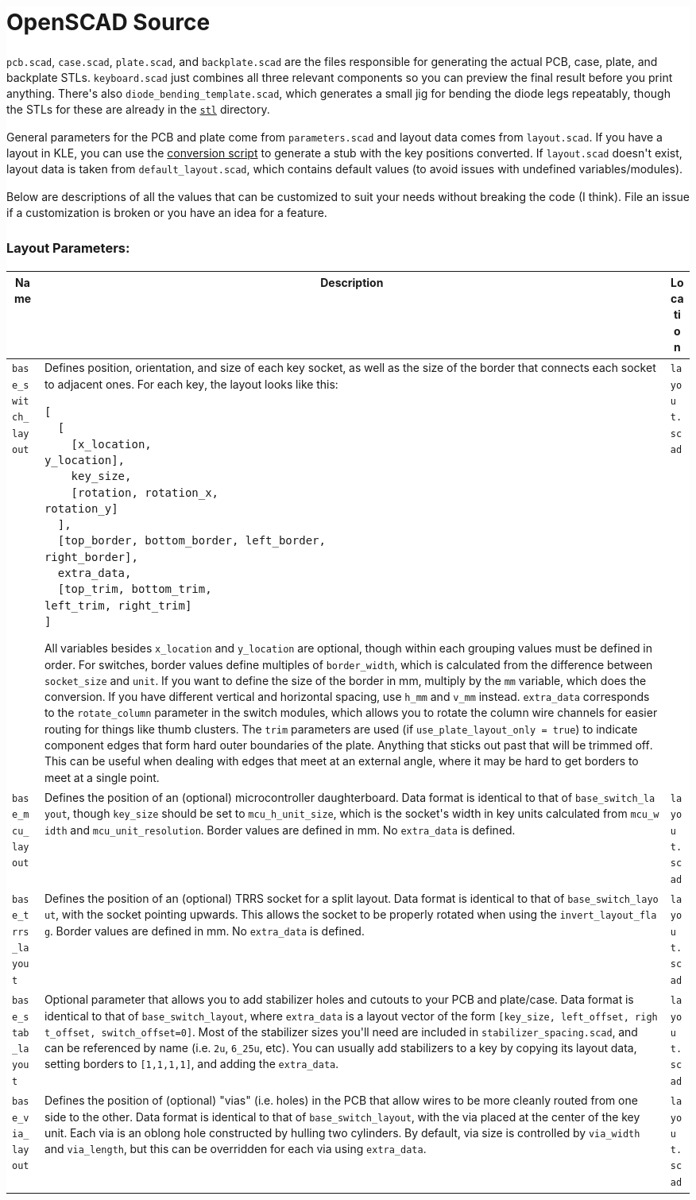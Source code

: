 # OpenSCAD Source
`pcb.scad`, `case.scad`, `plate.scad`, and `backplate.scad` are the files responsible for generating the actual PCB, case, plate, and backplate STLs. `keyboard.scad` just combines all three relevant components so you can preview the final result before you print anything. There's also `diode_bending_template.scad`, which generates a small jig for bending the diode legs repeatably, though the STLs for these are already in the [`stl`](../stl) directory.

 General parameters for the PCB and plate come from `parameters.scad` and layout data comes from `layout.scad`. If you have a layout in KLE, you can use the [conversion script](../script) to generate a stub with the key positions converted. If `layout.scad` doesn't exist, layout data is taken from `default_layout.scad`, which contains default values (to avoid issues with undefined variables/modules).

 Below are descriptions of all the values that can be customized to suit your needs without breaking the code (I think). File an issue if a customization is broken or you have an idea for a feature.

### Layout Parameters:
| Name | Description | Location |
| ---- | ----------- | -------- |
| `base_switch_layout` | Defines position, orientation, and size of each key socket, as well as the size of the border that connects each socket to adjacent ones. For each key, the layout looks like this: <pre>[<br/>&nbsp;&nbsp;[<br/>&nbsp;&nbsp;&nbsp;&nbsp;[x_location, y_location],<br/>&nbsp;&nbsp;&nbsp;&nbsp;key_size,<br/>&nbsp;&nbsp;&nbsp;&nbsp;[rotation, rotation_x, rotation_y]<br/>&nbsp;&nbsp;],<br/>&nbsp;&nbsp;[top_border, bottom_border, left_border, right_border],<br/>&nbsp;&nbsp;extra_data,<br/>&nbsp;&nbsp;[top_trim, bottom_trim, left_trim, right_trim]<br/>]</pre>All variables besides `x_location` and `y_location` are optional, though within each grouping values must be defined in order. For switches, border values define multiples of `border_width`, which is calculated from the difference between `socket_size` and `unit`. If you want to define the size of the border in mm, multiply by the `mm` variable, which does the conversion. If you have different vertical and horizontal spacing, use `h_mm` and `v_mm` instead. `extra_data` corresponds to the `rotate_column` parameter in the switch modules, which allows you to rotate the column wire channels for easier routing for things like thumb clusters. The `trim` parameters are used (if `use_plate_layout_only = true`) to indicate component edges that form hard outer boundaries of the plate. Anything that sticks out past that will be trimmed off. This can be useful when dealing with edges that meet at an external angle, where it may be hard to get borders to meet at a single point. | `layout.scad` |
| `base_mcu_layout` | Defines the position of an (optional) microcontroller daughterboard. Data format is identical to that of `base_switch_layout`, though `key_size` should be set to `mcu_h_unit_size`, which is the socket's width in key units calculated from `mcu_width` and `mcu_unit_resolution`. Border values are defined in mm. No `extra_data` is defined. | `layout.scad` |
| `base_trrs_layout` | Defines the position of an (optional) TRRS socket for a split layout. Data format is identical to that of `base_switch_layout`, with the socket pointing upwards. This allows the socket to be properly rotated when using the `invert_layout_flag`. Border values are defined in mm. No `extra_data` is defined. | `layout.scad` |
| `base_stab_layout` | Optional parameter that allows you to add stabilizer holes and cutouts to your PCB and plate/case. Data format is identical to that of `base_switch_layout`, where `extra_data` is a layout vector of the form `[key_size, left_offset, right_offset, switch_offset=0]`. Most of the stabilizer sizes you'll need are included in `stabilizer_spacing.scad`, and can be referenced by name (i.e. `2u`, `6_25u`, etc). You can usually add stabilizers to a key by copying its layout data, setting borders to `[1,1,1,1]`, and adding the `extra_data`. | `layout.scad` |
| `base_via_layout` | Defines the position of (optional) "vias" (i.e. holes) in the PCB that allow wires to be more cleanly routed from one side to the other. Data format is identical to that of `base_switch_layout`, with the via placed at the center of the key unit. Each via is an oblong hole constructed by hulling two cylinders. By default, via size is controlled by `via_width` and `via_length`, but this can be overridden for each via using `extra_data`. | `layout.scad` |